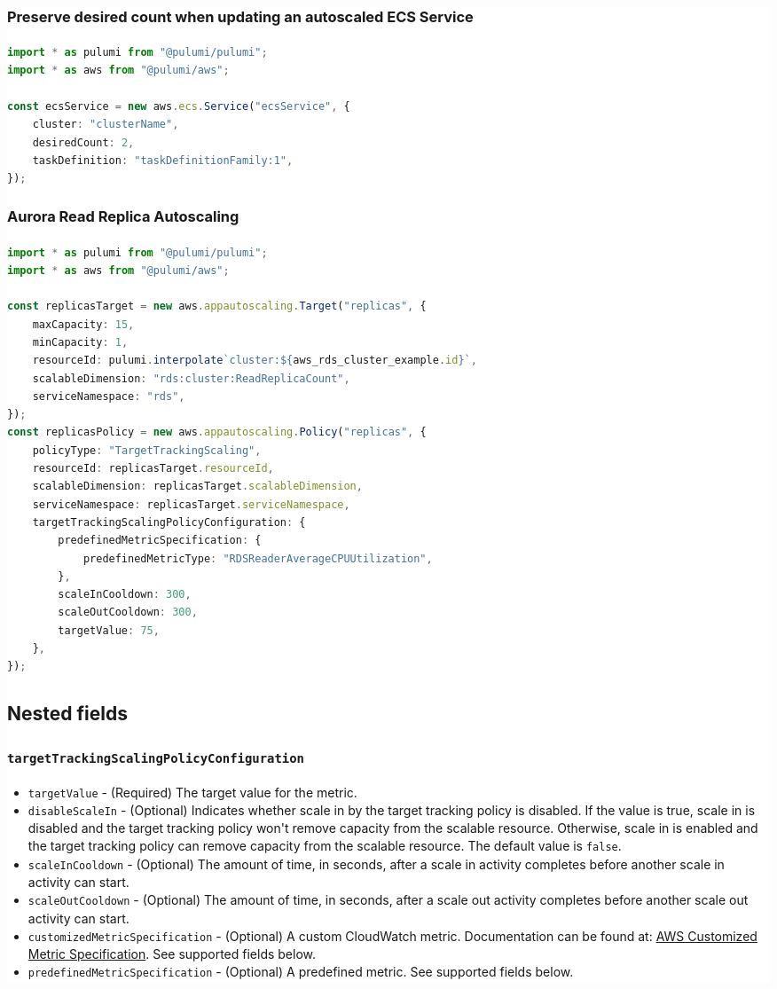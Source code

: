 ### Preserve desired count when updating an autoscaled ECS Service

```typescript
import * as pulumi from "@pulumi/pulumi";
import * as aws from "@pulumi/aws";

const ecsService = new aws.ecs.Service("ecsService", {
    cluster: "clusterName",
    desiredCount: 2,
    taskDefinition: "taskDefinitionFamily:1",
});
```

### Aurora Read Replica Autoscaling

```typescript
import * as pulumi from "@pulumi/pulumi";
import * as aws from "@pulumi/aws";

const replicasTarget = new aws.appautoscaling.Target("replicas", {
    maxCapacity: 15,
    minCapacity: 1,
    resourceId: pulumi.interpolate`cluster:${aws_rds_cluster_example.id}`,
    scalableDimension: "rds:cluster:ReadReplicaCount",
    serviceNamespace: "rds",
});
const replicasPolicy = new aws.appautoscaling.Policy("replicas", {
    policyType: "TargetTrackingScaling",
    resourceId: replicasTarget.resourceId,
    scalableDimension: replicasTarget.scalableDimension,
    serviceNamespace: replicasTarget.serviceNamespace,
    targetTrackingScalingPolicyConfiguration: {
        predefinedMetricSpecification: {
            predefinedMetricType: "RDSReaderAverageCPUUtilization",
        },
        scaleInCooldown: 300,
        scaleOutCooldown: 300,
        targetValue: 75,
    },
});
```

## Nested fields

### `targetTrackingScalingPolicyConfiguration`

* `targetValue` - (Required) The target value for the metric.
* `disableScaleIn` - (Optional) Indicates whether scale in by the target tracking policy is disabled. If the value is true, scale in is disabled and the target tracking policy won't remove capacity from the scalable resource. Otherwise, scale in is enabled and the target tracking policy can remove capacity from the scalable resource. The default value is `false`.
* `scaleInCooldown` - (Optional) The amount of time, in seconds, after a scale in activity completes before another scale in activity can start.
* `scaleOutCooldown` - (Optional) The amount of time, in seconds, after a scale out activity completes before another scale out activity can start.
* `customizedMetricSpecification` - (Optional) A custom CloudWatch metric. Documentation can be found  at: [AWS Customized Metric Specification](https://docs.aws.amazon.com/autoscaling/ec2/APIReference/API_CustomizedMetricSpecification.html). See supported fields below.
* `predefinedMetricSpecification` - (Optional) A predefined metric. See supported fields below.
